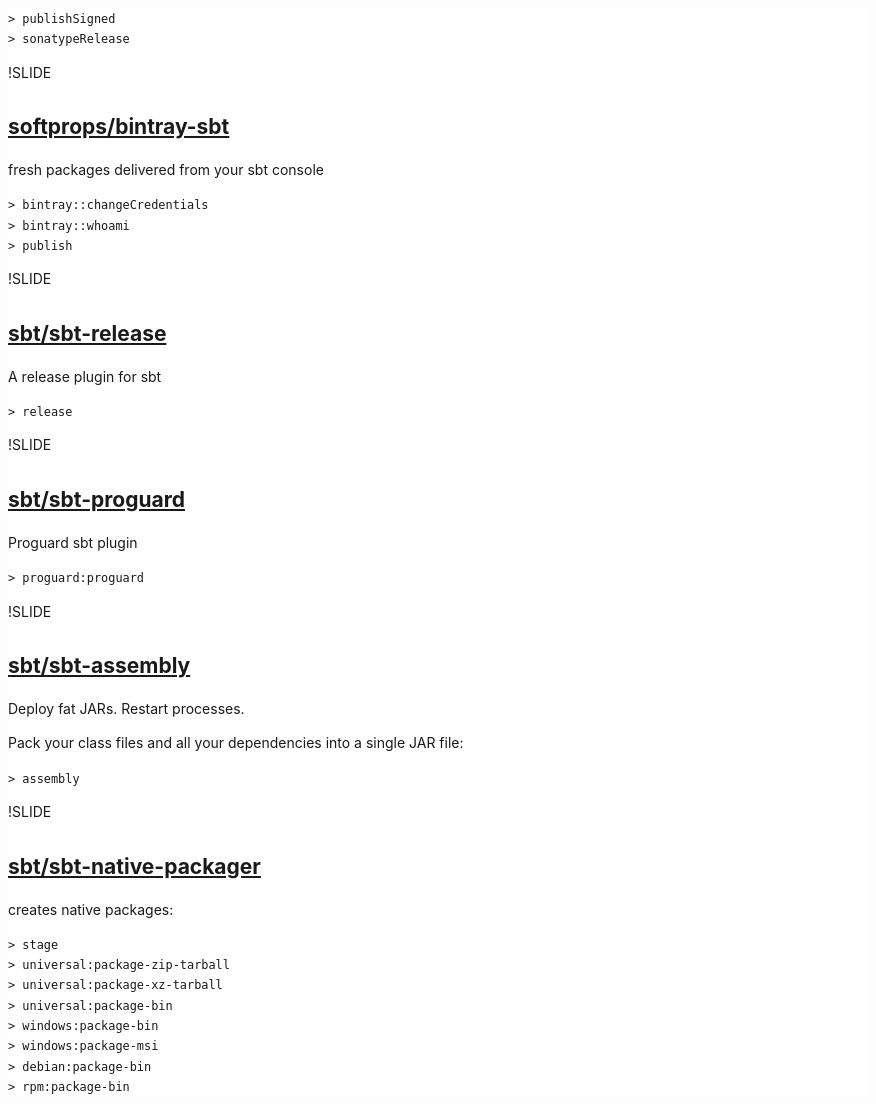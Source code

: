     > publishSigned
    > sonatypeRelease

!SLIDE

## [softprops/bintray-sbt](https://github.com/softprops/bintray-sbt)

fresh packages delivered from your sbt console

    > bintray::changeCredentials
    > bintray::whoami
    > publish

!SLIDE

## [sbt/sbt-release](https://github.com/sbt/sbt-release)

A release plugin for sbt

    > release

!SLIDE

## [sbt/sbt-proguard](https://github.com/sbt/sbt-proguard)

Proguard sbt plugin

    > proguard:proguard

!SLIDE

## [sbt/sbt-assembly](https://github.com/sbt/sbt-assembly)

Deploy fat JARs. Restart processes.

Pack your class files and all your dependencies into a single JAR file:

    > assembly

!SLIDE

## [sbt/sbt-native-packager](https://github.com/sbt/sbt-native-packager)

creates native packages:

    > stage
    > universal:package-zip-tarball
    > universal:package-xz-tarball
    > universal:package-bin
    > windows:package-bin
    > windows:package-msi
    > debian:package-bin
    > rpm:package-bin

